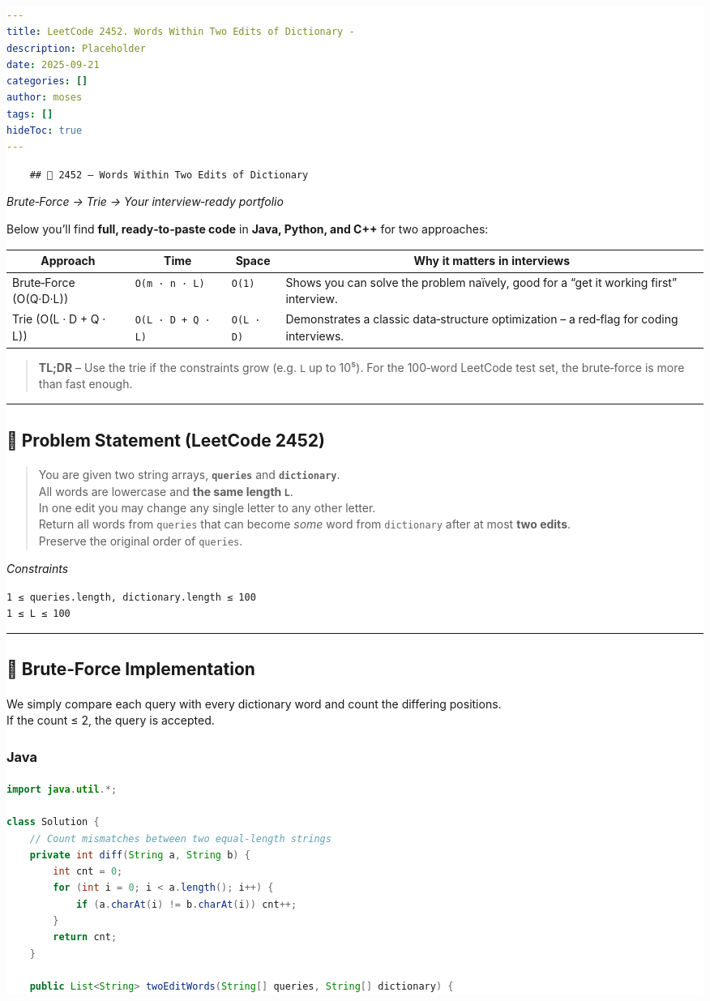 ```yaml
---
title: LeetCode 2452. Words Within Two Edits of Dictionary - 
description: Placeholder
date: 2025-09-21
categories: []
author: moses
tags: []
hideToc: true
---
```

        ## 🚀 2452 – Words Within Two Edits of Dictionary  
*Brute‑Force → Trie → Your interview‑ready portfolio*

Below you’ll find **full, ready‑to‑paste code** in **Java, Python, and C++** for two approaches:

| Approach | Time | Space | Why it matters in interviews |
|----------|------|-------|------------------------------|
| Brute‑Force (O(Q·D·L)) | `O(m · n · L)` | `O(1)` | Shows you can solve the problem naïvely, good for a “get it working first” interview. |
| Trie (O(L · D + Q · L)) | `O(L · D + Q · L)` | `O(L · D)` | Demonstrates a classic data‑structure optimization – a red‑flag for coding interviews. |

> **TL;DR** – Use the trie if the constraints grow (e.g. `L` up to 10⁵). For the 100‑word LeetCode test set, the brute‑force is more than fast enough.

---

## 🎯 Problem Statement (LeetCode 2452)

> You are given two string arrays, **`queries`** and **`dictionary`**.  
> All words are lowercase and **the same length `L`**.  
> In one edit you may change any single letter to any other letter.  
> Return all words from `queries` that can become *some* word from `dictionary` after at most **two edits**.  
> Preserve the original order of `queries`.

*Constraints*  
```
1 ≤ queries.length, dictionary.length ≤ 100
1 ≤ L ≤ 100
```

---

## 🧠 Brute‑Force Implementation

We simply compare each query with every dictionary word and count the differing positions.  
If the count ≤ 2, the query is accepted.

### Java

```java
import java.util.*;

class Solution {
    // Count mismatches between two equal‑length strings
    private int diff(String a, String b) {
        int cnt = 0;
        for (int i = 0; i < a.length(); i++) {
            if (a.charAt(i) != b.charAt(i)) cnt++;
        }
        return cnt;
    }

    public List<String> twoEditWords(String[] queries, String[] dictionary) {
```